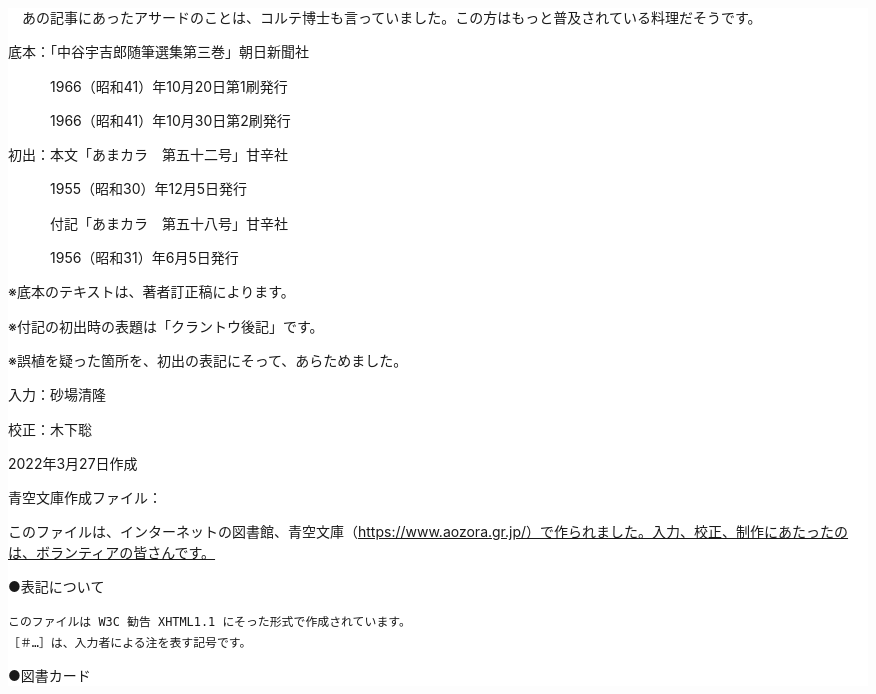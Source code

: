 　あの記事にあったアサードのことは、コルテ博士も言っていました。この方はもっと普及されている料理だそうです。













底本：「中谷宇吉郎随筆選集第三巻」朝日新聞社

　　　1966（昭和41）年10月20日第1刷発行

　　　1966（昭和41）年10月30日第2刷発行

初出：本文「あまカラ　第五十二号」甘辛社

　　　1955（昭和30）年12月5日発行

　　　付記「あまカラ　第五十八号」甘辛社

　　　1956（昭和31）年6月5日発行

※底本のテキストは、著者訂正稿によります。

※付記の初出時の表題は「クラントウ後記」です。

※誤植を疑った箇所を、初出の表記にそって、あらためました。

入力：砂場清隆

校正：木下聡

2022年3月27日作成

青空文庫作成ファイル：

このファイルは、インターネットの図書館、青空文庫（https://www.aozora.gr.jp/）で作られました。入力、校正、制作にあたったのは、ボランティアの皆さんです。











●表記について


	このファイルは W3C 勧告 XHTML1.1 にそった形式で作成されています。
	［＃…］は、入力者による注を表す記号です。







●図書カード